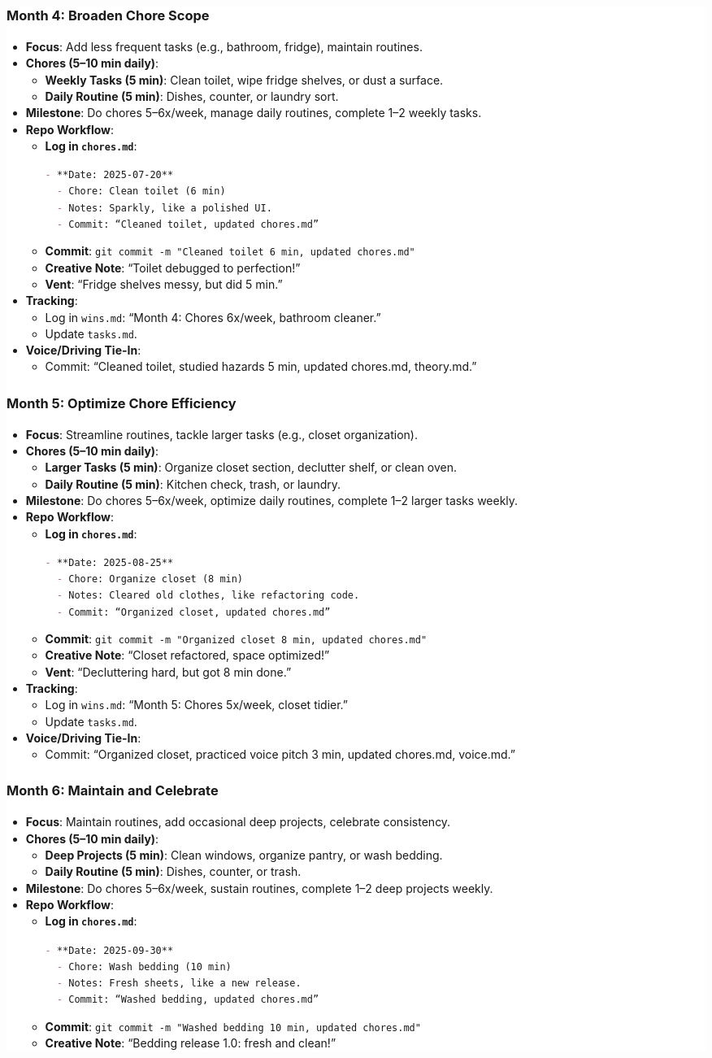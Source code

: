 ### Month 4: Broaden Chore Scope
- **Focus**: Add less frequent tasks (e.g., bathroom, fridge), maintain routines.
- **Chores (5–10 min daily)**:
  - **Weekly Tasks (5 min)**: Clean toilet, wipe fridge shelves, or dust a surface.
  - **Daily Routine (5 min)**: Dishes, counter, or laundry sort.
- **Milestone**: Do chores 5–6x/week, manage daily routines, complete 1–2 weekly tasks.
- **Repo Workflow**:
  - **Log in `chores.md`**:
    ```markdown
    - **Date: 2025-07-20**
      - Chore: Clean toilet (6 min)
      - Notes: Sparkly, like a polished UI.
      - Commit: “Cleaned toilet, updated chores.md”
    ```
  - **Commit**: `git commit -m "Cleaned toilet 6 min, updated chores.md"`
  - **Creative Note**: “Toilet debugged to perfection!”
  - **Vent**: “Fridge shelves messy, but did 5 min.”
- **Tracking**:
  - Log in `wins.md`: “Month 4: Chores 6x/week, bathroom cleaner.”
  - Update `tasks.md`.
- **Voice/Driving Tie-In**:
  - Commit: “Cleaned toilet, studied hazards 5 min, updated chores.md, theory.md.”

### Month 5: Optimize Chore Efficiency
- **Focus**: Streamline routines, tackle larger tasks (e.g., closet organization).
- **Chores (5–10 min daily)**:
  - **Larger Tasks (5 min)**: Organize closet section, declutter shelf, or clean oven.
  - **Daily Routine (5 min)**: Kitchen check, trash, or laundry.
- **Milestone**: Do chores 5–6x/week, optimize daily routines, complete 1–2 larger tasks weekly.
- **Repo Workflow**:
  - **Log in `chores.md`**:
    ```markdown
    - **Date: 2025-08-25**
      - Chore: Organize closet (8 min)
      - Notes: Cleared old clothes, like refactoring code.
      - Commit: “Organized closet, updated chores.md”
    ```
  - **Commit**: `git commit -m "Organized closet 8 min, updated chores.md"`
  - **Creative Note**: “Closet refactored, space optimized!”
  - **Vent**: “Decluttering hard, but got 8 min done.”
- **Tracking**:
  - Log in `wins.md`: “Month 5: Chores 5x/week, closet tidier.”
  - Update `tasks.md`.
- **Voice/Driving Tie-In**:
  - Commit: “Organized closet, practiced voice pitch 3 min, updated chores.md, voice.md.”

### Month 6: Maintain and Celebrate
- **Focus**: Maintain routines, add occasional deep projects, celebrate consistency.
- **Chores (5–10 min daily)**:
  - **Deep Projects (5 min)**: Clean windows, organize pantry, or wash bedding.
  - **Daily Routine (5 min)**: Dishes, counter, or trash.
- **Milestone**: Do chores 5–6x/week, sustain routines, complete 1–2 deep projects weekly.
- **Repo Workflow**:
  - **Log in `chores.md`**:
    ```markdown
    - **Date: 2025-09-30**
      - Chore: Wash bedding (10 min)
      - Notes: Fresh sheets, like a new release.
      - Commit: “Washed bedding, updated chores.md”
    ```
  - **Commit**: `git commit -m "Washed bedding 10 min, updated chores.md"`
  - **Creative Note**: “Bedding release 1.0: fresh and clean!”